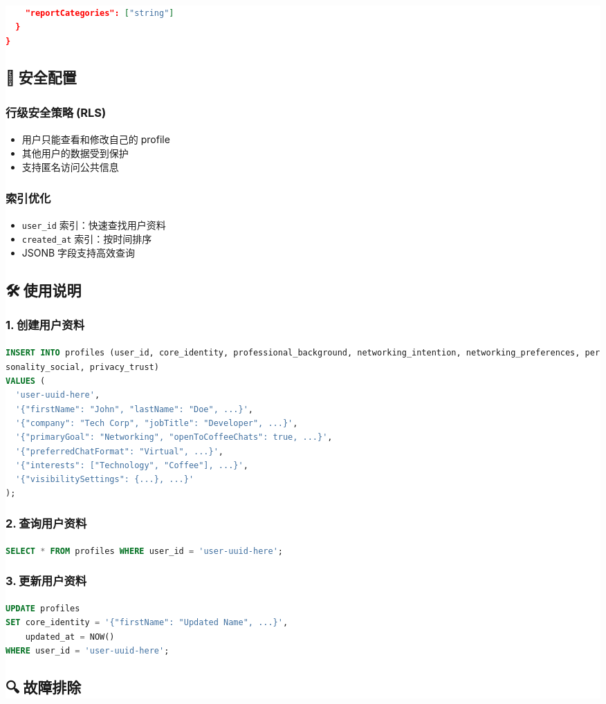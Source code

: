 ```json
    "reportCategories": ["string"]
  }
}
```

## 🔐 安全配置

### 行级安全策略 (RLS)
- 用户只能查看和修改自己的 profile
- 其他用户的数据受到保护
- 支持匿名访问公共信息

### 索引优化
- `user_id` 索引：快速查找用户资料
- `created_at` 索引：按时间排序
- JSONB 字段支持高效查询

## 🛠️ 使用说明

### 1. 创建用户资料
```sql
INSERT INTO profiles (user_id, core_identity, professional_background, networking_intention, networking_preferences, personality_social, privacy_trust)
VALUES (
  'user-uuid-here',
  '{"firstName": "John", "lastName": "Doe", ...}',
  '{"company": "Tech Corp", "jobTitle": "Developer", ...}',
  '{"primaryGoal": "Networking", "openToCoffeeChats": true, ...}',
  '{"preferredChatFormat": "Virtual", ...}',
  '{"interests": ["Technology", "Coffee"], ...}',
  '{"visibilitySettings": {...}, ...}'
);
```

### 2. 查询用户资料
```sql
SELECT * FROM profiles WHERE user_id = 'user-uuid-here';
```

### 3. 更新用户资料
```sql
UPDATE profiles 
SET core_identity = '{"firstName": "Updated Name", ...}',
    updated_at = NOW()
WHERE user_id = 'user-uuid-here';
```

## 🔍 故障排除
